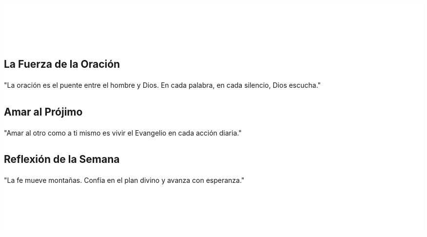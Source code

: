 <div id="flipbook">
  
  <div class="page" style="background-image: url('https://images.unsplash.com/photo-1501179693245-1c91d9f0b7c7?ixlib=rb-4.0.3&auto=format&fit=crop&w=800&q=80'); color: white;">
    <h1>Revista Cristiana Semanal</h1>
    <p>Inspiración y Fe para tu Vida</p>
  </div>

  
  <div class="page" style="background-image: url('https://images.unsplash.com/photo-1528715471579-d1dbb5d70d62?ixlib=rb-4.0.3&auto=format&fit=crop&w=800&q=80');">
    <h2>La Fuerza de la Oración</h2>
    <p>"La oración es el puente entre el hombre y Dios. En cada palabra, en cada silencio, Dios escucha."</p>
  </div>

  
  <div class="page" style="background-image: url('https://images.unsplash.com/photo-1588689943653-cbf1e3ba4e07?ixlib=rb-4.0.3&auto=format&fit=crop&w=800&q=80');">
    <h2>Amar al Prójimo</h2>
    <p>"Amar al otro como a ti mismo es vivir el Evangelio en cada acción diaria."</p>
  </div>

  
  <div class="page" style="background-image: url('https://images.unsplash.com/photo-1588679182340-79ea7c2ee3e1?ixlib=rb-4.0.3&auto=format&fit=crop&w=800&q=80');">
    <h2>Reflexión de la Semana</h2>
    <p>"La fe mueve montañas. Confía en el plan divino y avanza con esperanza."</p>
  </div>

  
  <div class="page" style="background-image: url('https://images.unsplash.com/photo-1521208912874-cb0400c6272d?ixlib=rb-4.0.3&auto=format&fit=crop&w=800&q=80'); color: white;">
    <h2>¡Nos vemos la próxima semana!</h2>
    <p>Que Dios te bendiga abundantemente.</p>
  </div>
</div>

<script>
  $("#flipbook").turn({
    width: 700,
    height: 500,
    autoCenter: true,
    when: {
      turned: function(event, page, view) {
        $('.page').removeClass('visible');
        $(this).find('.page').eq(view[0]-1).addClass('visible');
        $(this).find('.page').eq(view[1]-1).addClass('visible');
      }
    }
  });
</script>

</body>
</html>
